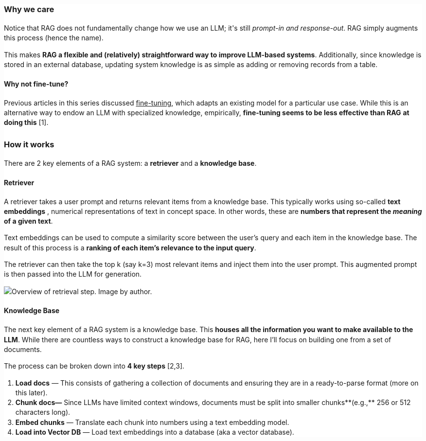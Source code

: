 ### **Why we care**

Notice that RAG does not fundamentally change how we use an LLM; it's still
_prompt-in and response-out_. RAG simply augments this process (hence the
name).

This makes **RAG a flexible and (relatively) straightforward way to improve
LLM-based systems**. Additionally, since knowledge is stored in an external
database, updating system knowledge is as simple as adding or removing records
from a table.

#### **Why not fine-tune?**

Previous articles in this series discussed [fine-tuning](https://towardsdatascience.com/fine-tuning-large-language-models-llms-23473d763b91), which adapts an existing model for a particular use case.
While this is an alternative way to endow an LLM with specialized knowledge,
empirically, **fine-tuning seems to be less effective than RAG** **at doing
this** [1].

### **How it works**

There are 2 key elements of a RAG system: a **retriever** and a **knowledge
base**.

#### **Retriever**

A retriever takes a user prompt and returns relevant items from a knowledge
base. This typically works using so-called **text embeddings** , numerical
representations of text in concept space. In other words, these are **numbers
that represent the _meaning_ of a given text**.

Text embeddings can be used to compute a similarity score between the user’s
query and each item in the knowledge base. The result of this process is a
**ranking of each item’s relevance to the input query**.

The retriever can then take the top k (say k=3) most relevant items and inject
them into the user prompt. This augmented prompt is then passed into the LLM
for generation.

![](https://cdn-images-1.medium.com/max/800/1*jpTwdBmoTlJlfPAm0oJiVQ.png)Overview of retrieval
step. Image by author.

#### **Knowledge Base**

The next key element of a RAG system is a knowledge base. This **houses all
the information you want to make available to the LLM**. While there are
countless ways to construct a knowledge base for RAG, here I’ll focus on
building one from a set of documents.

The process can be broken down into **4 key steps** [2,3].

  1. **Load docs** — This consists of gathering a collection of documents and ensuring they are in a ready-to-parse format (more on this later).
  2. **Chunk docs—** Since LLMs have limited context windows, documents must be split into smaller chunks**(e.g.,** 256 or 512 characters long).
  3. **Embed chunks** — Translate each chunk into numbers using a text embedding model.
  4. **Load into Vector DB** — Load text embeddings into a database (aka a vector database).
